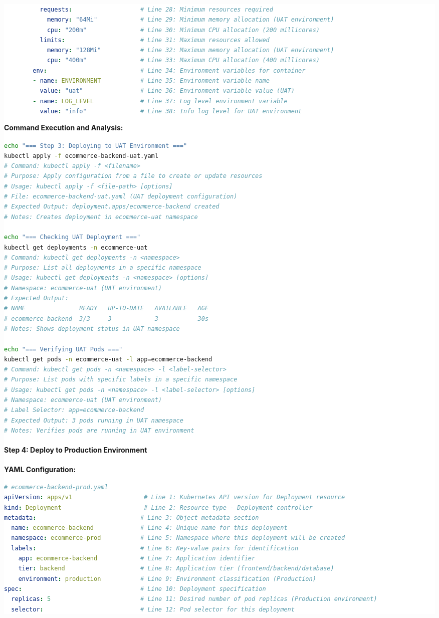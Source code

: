 ```yaml
          requests:                   # Line 28: Minimum resources required
            memory: "64Mi"            # Line 29: Minimum memory allocation (UAT environment)
            cpu: "200m"               # Line 30: Minimum CPU allocation (200 millicores)
          limits:                     # Line 31: Maximum resources allowed
            memory: "128Mi"           # Line 32: Maximum memory allocation (UAT environment)
            cpu: "400m"               # Line 33: Maximum CPU allocation (400 millicores)
        env:                          # Line 34: Environment variables for container
        - name: ENVIRONMENT           # Line 35: Environment variable name
          value: "uat"                # Line 36: Environment variable value (UAT)
        - name: LOG_LEVEL             # Line 37: Log level environment variable
          value: "info"               # Line 38: Info log level for UAT environment
```

**Command Execution and Analysis:**
```bash
echo "=== Step 3: Deploying to UAT Environment ==="
kubectl apply -f ecommerce-backend-uat.yaml
# Command: kubectl apply -f <filename>
# Purpose: Apply configuration from a file to create or update resources
# Usage: kubectl apply -f <file-path> [options]
# File: ecommerce-backend-uat.yaml (UAT deployment configuration)
# Expected Output: deployment.apps/ecommerce-backend created
# Notes: Creates deployment in ecommerce-uat namespace

echo "=== Checking UAT Deployment ==="
kubectl get deployments -n ecommerce-uat
# Command: kubectl get deployments -n <namespace>
# Purpose: List all deployments in a specific namespace
# Usage: kubectl get deployments -n <namespace> [options]
# Namespace: ecommerce-uat (UAT environment)
# Expected Output:
# NAME               READY   UP-TO-DATE   AVAILABLE   AGE
# ecommerce-backend  3/3     3            3           30s
# Notes: Shows deployment status in UAT namespace

echo "=== Verifying UAT Pods ==="
kubectl get pods -n ecommerce-uat -l app=ecommerce-backend
# Command: kubectl get pods -n <namespace> -l <label-selector>
# Purpose: List pods with specific labels in a specific namespace
# Usage: kubectl get pods -n <namespace> -l <label-selector> [options]
# Namespace: ecommerce-uat (UAT environment)
# Label Selector: app=ecommerce-backend
# Expected Output: 3 pods running in UAT namespace
# Notes: Verifies pods are running in UAT environment
```

#### **Step 4: Deploy to Production Environment**

**YAML Configuration:**
```yaml
# ecommerce-backend-prod.yaml
apiVersion: apps/v1                    # Line 1: Kubernetes API version for Deployment resource
kind: Deployment                       # Line 2: Resource type - Deployment controller
metadata:                             # Line 3: Object metadata section
  name: ecommerce-backend             # Line 4: Unique name for this deployment
  namespace: ecommerce-prod           # Line 5: Namespace where this deployment will be created
  labels:                             # Line 6: Key-value pairs for identification
    app: ecommerce-backend            # Line 7: Application identifier
    tier: backend                     # Line 8: Application tier (frontend/backend/database)
    environment: production           # Line 9: Environment classification (Production)
spec:                                 # Line 10: Deployment specification
  replicas: 5                         # Line 11: Desired number of pod replicas (Production environment)
  selector:                           # Line 12: Pod selector for this deployment
```